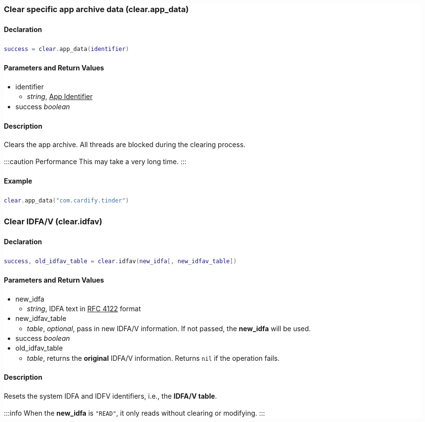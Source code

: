 ### Clear specific app archive data \(**clear\.app\_data**\)

#### Declaration

```lua
success = clear.app_data(identifier)
```

#### Parameters and Return Values

- identifier
  - *string*, [App Identifier](app.md#标识符)
- success *boolean*

#### Description

Clears the app archive. All threads are blocked during the clearing process.

:::caution Performance
This may take a very long time.
:::

#### Example

```lua title="clear.app_data"
clear.app_data("com.cardify.tinder")
```

### Clear IDFA/V \(**clear\.idfav**\)

#### Declaration

```lua
success, old_idfav_table = clear.idfav(new_idfa[, new_idfav_table])
```

#### Parameters and Return Values

- new_idfa
  - *string*, IDFA text in [RFC 4122](https://www.ietf.org/rfc/rfc4122.txt) format
- new_idfav_table
  - *table*, *optional*, pass in new IDFA/V information. If not passed, the **new_idfa** will be used.
- success *boolean*
- old_idfav_table
  - *table*, returns the **original** IDFA/V information. Returns `nil` if the operation fails.

#### Description

Resets the system IDFA and IDFV identifiers, i.e., the **IDFA/V table**.

:::info
When the **new_idfa** is `"READ"`, it only reads without clearing or modifying.
:::
